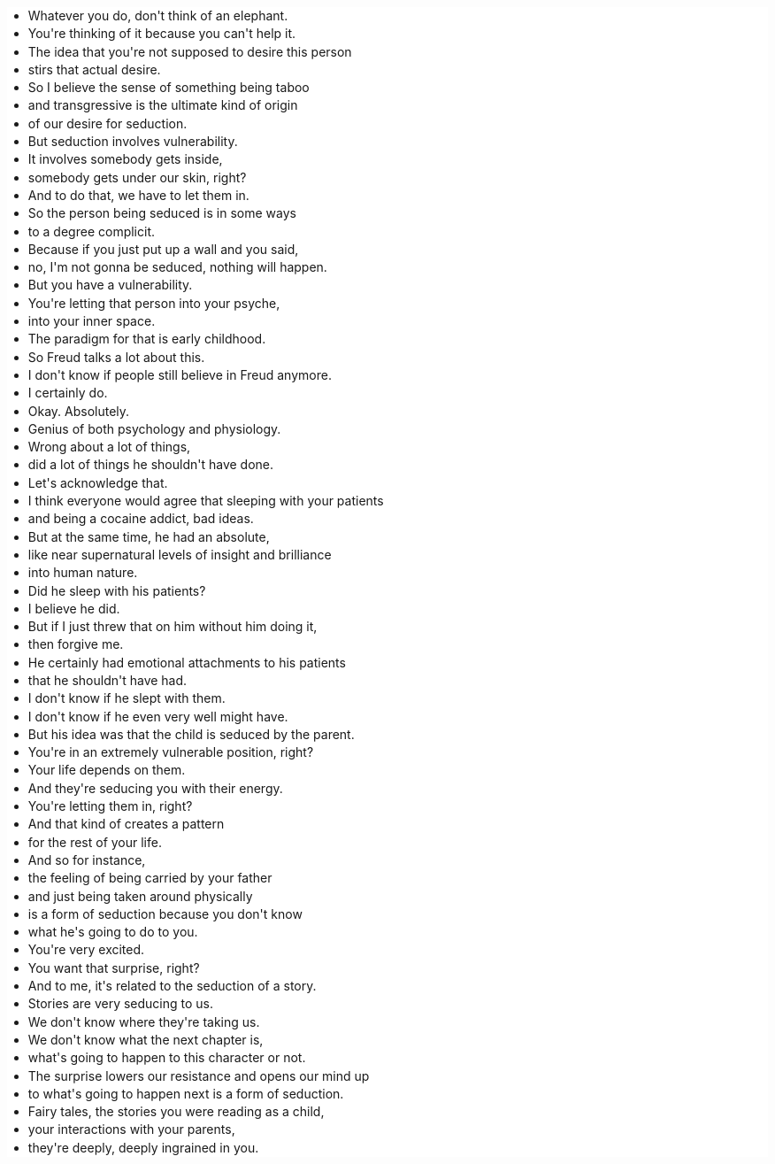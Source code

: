 *  Whatever you do, don't think of an elephant.
*  You're thinking of it because you can't help it.
*  The idea that you're not supposed to desire this person
*  stirs that actual desire.
*  So I believe the sense of something being taboo
*  and transgressive is the ultimate kind of origin
*  of our desire for seduction.
*  But seduction involves vulnerability.
*  It involves somebody gets inside,
*  somebody gets under our skin, right?
*  And to do that, we have to let them in.
*  So the person being seduced is in some ways
*  to a degree complicit.
*  Because if you just put up a wall and you said,
*  no, I'm not gonna be seduced, nothing will happen.
*  But you have a vulnerability.
*  You're letting that person into your psyche,
*  into your inner space.
*  The paradigm for that is early childhood.
*  So Freud talks a lot about this.
*  I don't know if people still believe in Freud anymore.
*  I certainly do.
*  Okay. Absolutely.
*  Genius of both psychology and physiology.
*  Wrong about a lot of things,
*  did a lot of things he shouldn't have done.
*  Let's acknowledge that.
*  I think everyone would agree that sleeping with your patients
*  and being a cocaine addict, bad ideas.
*  But at the same time, he had an absolute,
*  like near supernatural levels of insight and brilliance
*  into human nature.
*  Did he sleep with his patients?
*  I believe he did.
*  But if I just threw that on him without him doing it,
*  then forgive me.
*  He certainly had emotional attachments to his patients
*  that he shouldn't have had.
*  I don't know if he slept with them.
*  I don't know if he even very well might have.
*  But his idea was that the child is seduced by the parent.
*  You're in an extremely vulnerable position, right?
*  Your life depends on them.
*  And they're seducing you with their energy.
*  You're letting them in, right?
*  And that kind of creates a pattern
*  for the rest of your life.
*  And so for instance,
*  the feeling of being carried by your father
*  and just being taken around physically
*  is a form of seduction because you don't know
*  what he's going to do to you.
*  You're very excited.
*  You want that surprise, right?
*  And to me, it's related to the seduction of a story.
*  Stories are very seducing to us.
*  We don't know where they're taking us.
*  We don't know what the next chapter is,
*  what's going to happen to this character or not.
*  The surprise lowers our resistance and opens our mind up
*  to what's going to happen next is a form of seduction.
*  Fairy tales, the stories you were reading as a child,
*  your interactions with your parents,
*  they're deeply, deeply ingrained in you.